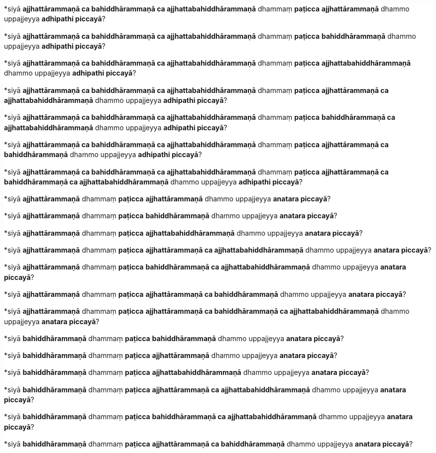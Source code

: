    *siyā **ajjhattārammaṇā ca bahiddhārammaṇā ca ajjhattabahiddhārammaṇā** dhammaṃ **paṭicca** **ajjhattārammaṇā** dhammo uppajjeyya **adhipathi piccayā**?

   *siyā **ajjhattārammaṇā ca bahiddhārammaṇā ca ajjhattabahiddhārammaṇā** dhammaṃ **paṭicca** **bahiddhārammaṇā** dhammo uppajjeyya **adhipathi piccayā**?

   *siyā **ajjhattārammaṇā ca bahiddhārammaṇā ca ajjhattabahiddhārammaṇā** dhammaṃ **paṭicca** **ajjhattabahiddhārammaṇā** dhammo uppajjeyya **adhipathi piccayā**?

   *siyā **ajjhattārammaṇā ca bahiddhārammaṇā ca ajjhattabahiddhārammaṇā** dhammaṃ **paṭicca** **ajjhattārammaṇā ca ajjhattabahiddhārammaṇā** dhammo uppajjeyya **adhipathi piccayā**?

   *siyā **ajjhattārammaṇā ca bahiddhārammaṇā ca ajjhattabahiddhārammaṇā** dhammaṃ **paṭicca** **bahiddhārammaṇā ca ajjhattabahiddhārammaṇā** dhammo uppajjeyya **adhipathi piccayā**?

   *siyā **ajjhattārammaṇā ca bahiddhārammaṇā ca ajjhattabahiddhārammaṇā** dhammaṃ **paṭicca** **ajjhattārammaṇā ca bahiddhārammaṇā** dhammo uppajjeyya **adhipathi piccayā**?

   *siyā **ajjhattārammaṇā ca bahiddhārammaṇā ca ajjhattabahiddhārammaṇā** dhammaṃ **paṭicca** **ajjhattārammaṇā ca bahiddhārammaṇā ca ajjhattabahiddhārammaṇā** dhammo uppajjeyya **adhipathi piccayā**?

   *siyā **ajjhattārammaṇā** dhammaṃ **paṭicca** **ajjhattārammaṇā** dhammo uppajjeyya **anatara piccayā**?

   *siyā **ajjhattārammaṇā** dhammaṃ **paṭicca** **bahiddhārammaṇā** dhammo uppajjeyya **anatara piccayā**?

   *siyā **ajjhattārammaṇā** dhammaṃ **paṭicca** **ajjhattabahiddhārammaṇā** dhammo uppajjeyya **anatara piccayā**?

   *siyā **ajjhattārammaṇā** dhammaṃ **paṭicca** **ajjhattārammaṇā ca ajjhattabahiddhārammaṇā** dhammo uppajjeyya **anatara piccayā**?

   *siyā **ajjhattārammaṇā** dhammaṃ **paṭicca** **bahiddhārammaṇā ca ajjhattabahiddhārammaṇā** dhammo uppajjeyya **anatara piccayā**?

   *siyā **ajjhattārammaṇā** dhammaṃ **paṭicca** **ajjhattārammaṇā ca bahiddhārammaṇā** dhammo uppajjeyya **anatara piccayā**?

   *siyā **ajjhattārammaṇā** dhammaṃ **paṭicca** **ajjhattārammaṇā ca bahiddhārammaṇā ca ajjhattabahiddhārammaṇā** dhammo uppajjeyya **anatara piccayā**?

   *siyā **bahiddhārammaṇā** dhammaṃ **paṭicca** **bahiddhārammaṇā** dhammo uppajjeyya **anatara piccayā**?

   *siyā **bahiddhārammaṇā** dhammaṃ **paṭicca** **ajjhattārammaṇā** dhammo uppajjeyya **anatara piccayā**?

   *siyā **bahiddhārammaṇā** dhammaṃ **paṭicca** **ajjhattabahiddhārammaṇā** dhammo uppajjeyya **anatara piccayā**?

   *siyā **bahiddhārammaṇā** dhammaṃ **paṭicca** **ajjhattārammaṇā ca ajjhattabahiddhārammaṇā** dhammo uppajjeyya **anatara piccayā**?

   *siyā **bahiddhārammaṇā** dhammaṃ **paṭicca** **bahiddhārammaṇā ca ajjhattabahiddhārammaṇā** dhammo uppajjeyya **anatara piccayā**?

   *siyā **bahiddhārammaṇā** dhammaṃ **paṭicca** **ajjhattārammaṇā ca bahiddhārammaṇā** dhammo uppajjeyya **anatara piccayā**?
